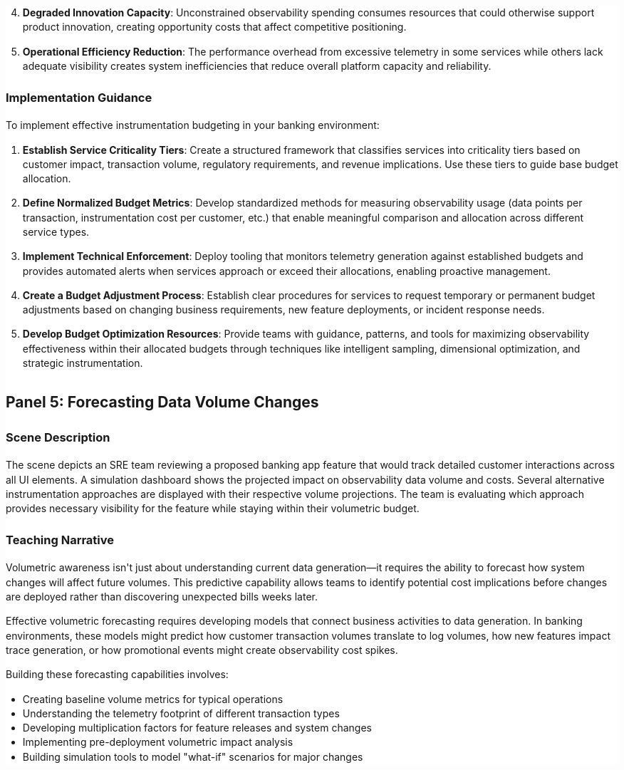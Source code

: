 4. **Degraded Innovation Capacity**: Unconstrained observability spending consumes resources that could otherwise support product innovation, creating opportunity costs that affect competitive positioning.

5. **Operational Efficiency Reduction**: The performance overhead from excessive telemetry in some services while others lack adequate visibility creates system inefficiencies that reduce overall platform capacity and reliability.

### Implementation Guidance
To implement effective instrumentation budgeting in your banking environment:

1. **Establish Service Criticality Tiers**: Create a structured framework that classifies services into criticality tiers based on customer impact, transaction volume, regulatory requirements, and revenue implications. Use these tiers to guide base budget allocation.

2. **Define Normalized Budget Metrics**: Develop standardized methods for measuring observability usage (data points per transaction, instrumentation cost per customer, etc.) that enable meaningful comparison and allocation across different service types.

3. **Implement Technical Enforcement**: Deploy tooling that monitors telemetry generation against established budgets and provides automated alerts when services approach or exceed their allocations, enabling proactive management.

4. **Create a Budget Adjustment Process**: Establish clear procedures for services to request temporary or permanent budget adjustments based on changing business requirements, new feature deployments, or incident response needs.

5. **Develop Budget Optimization Resources**: Provide teams with guidance, patterns, and tools for maximizing observability effectiveness within their allocated budgets through techniques like intelligent sampling, dimensional optimization, and strategic instrumentation.

## Panel 5: Forecasting Data Volume Changes
### Scene Description

 The scene depicts an SRE team reviewing a proposed banking app feature that would track detailed customer interactions across all UI elements. A simulation dashboard shows the projected impact on observability data volume and costs. Several alternative instrumentation approaches are displayed with their respective volume projections. The team is evaluating which approach provides necessary visibility for the feature while staying within their volumetric budget.

### Teaching Narrative
Volumetric awareness isn't just about understanding current data generation—it requires the ability to forecast how system changes will affect future volumes. This predictive capability allows teams to identify potential cost implications before changes are deployed rather than discovering unexpected bills weeks later.

Effective volumetric forecasting requires developing models that connect business activities to data generation. In banking environments, these models might predict how customer transaction volumes translate to log volumes, how new features impact trace generation, or how promotional events might create observability cost spikes.

Building these forecasting capabilities involves:
- Creating baseline volume metrics for typical operations
- Understanding the telemetry footprint of different transaction types
- Developing multiplication factors for feature releases and system changes
- Implementing pre-deployment volumetric impact analysis
- Building simulation tools to model "what-if" scenarios for major changes

